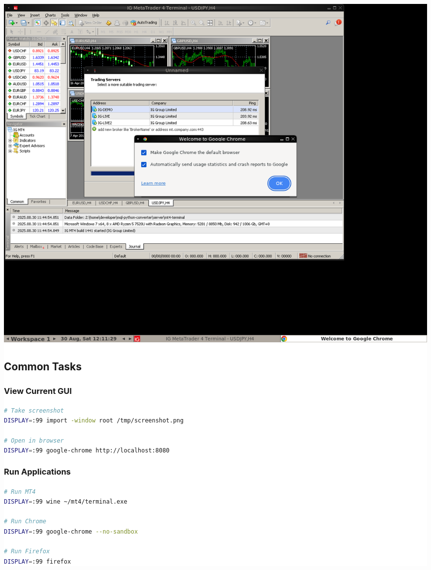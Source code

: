![GUI with Chrome](../screenshots/current_gui.png)

## Common Tasks

### View Current GUI
```bash
# Take screenshot
DISPLAY=:99 import -window root /tmp/screenshot.png

# Open in browser
DISPLAY=:99 google-chrome http://localhost:8080
```

### Run Applications
```bash
# Run MT4
DISPLAY=:99 wine ~/mt4/terminal.exe

# Run Chrome
DISPLAY=:99 google-chrome --no-sandbox

# Run Firefox
DISPLAY=:99 firefox
```
